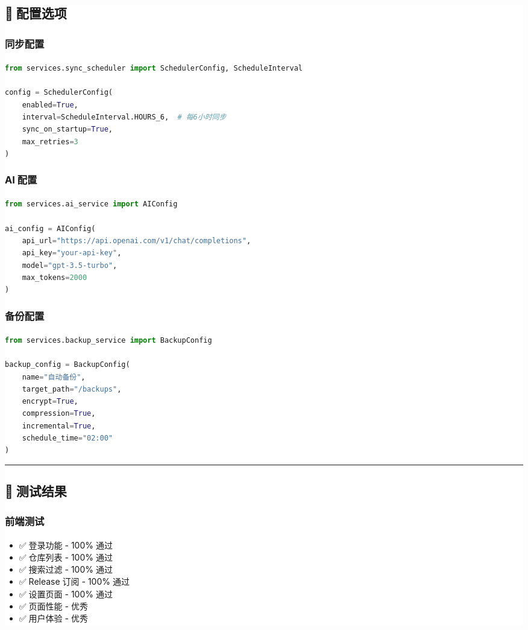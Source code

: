 ## 🔧 配置选项

### 同步配置
```python
from services.sync_scheduler import SchedulerConfig, ScheduleInterval

config = SchedulerConfig(
    enabled=True,
    interval=ScheduleInterval.HOURS_6,  # 每6小时同步
    sync_on_startup=True,
    max_retries=3
)
```

### AI 配置
```python
from services.ai_service import AIConfig

ai_config = AIConfig(
    api_url="https://api.openai.com/v1/chat/completions",
    api_key="your-api-key",
    model="gpt-3.5-turbo",
    max_tokens=2000
)
```

### 备份配置
```python
from services.backup_service import BackupConfig

backup_config = BackupConfig(
    name="自动备份",
    target_path="/backups",
    encrypt=True,
    compression=True,
    incremental=True,
    schedule_time="02:00"
)
```

---

## 🧪 测试结果

### 前端测试
- ✅ 登录功能 - 100% 通过
- ✅ 仓库列表 - 100% 通过
- ✅ 搜索过滤 - 100% 通过
- ✅ Release 订阅 - 100% 通过
- ✅ 设置页面 - 100% 通过
- ✅ 页面性能 - 优秀
- ✅ 用户体验 - 优秀
